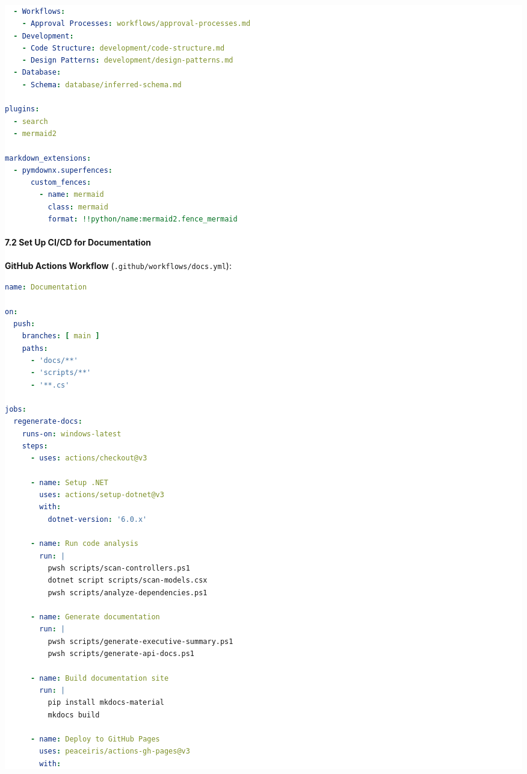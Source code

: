 ```yaml
  - Workflows:
    - Approval Processes: workflows/approval-processes.md
  - Development:
    - Code Structure: development/code-structure.md
    - Design Patterns: development/design-patterns.md
  - Database:
    - Schema: database/inferred-schema.md

plugins:
  - search
  - mermaid2

markdown_extensions:
  - pymdownx.superfences:
      custom_fences:
        - name: mermaid
          class: mermaid
          format: !!python/name:mermaid2.fence_mermaid
```

#### 7.2 Set Up CI/CD for Documentation

**GitHub Actions Workflow** (`.github/workflows/docs.yml`):
```yaml
name: Documentation

on:
  push:
    branches: [ main ]
    paths:
      - 'docs/**'
      - 'scripts/**'
      - '**.cs'

jobs:
  regenerate-docs:
    runs-on: windows-latest
    steps:
      - uses: actions/checkout@v3

      - name: Setup .NET
        uses: actions/setup-dotnet@v3
        with:
          dotnet-version: '6.0.x'

      - name: Run code analysis
        run: |
          pwsh scripts/scan-controllers.ps1
          dotnet script scripts/scan-models.csx
          pwsh scripts/analyze-dependencies.ps1

      - name: Generate documentation
        run: |
          pwsh scripts/generate-executive-summary.ps1
          pwsh scripts/generate-api-docs.ps1

      - name: Build documentation site
        run: |
          pip install mkdocs-material
          mkdocs build

      - name: Deploy to GitHub Pages
        uses: peaceiris/actions-gh-pages@v3
        with:
```